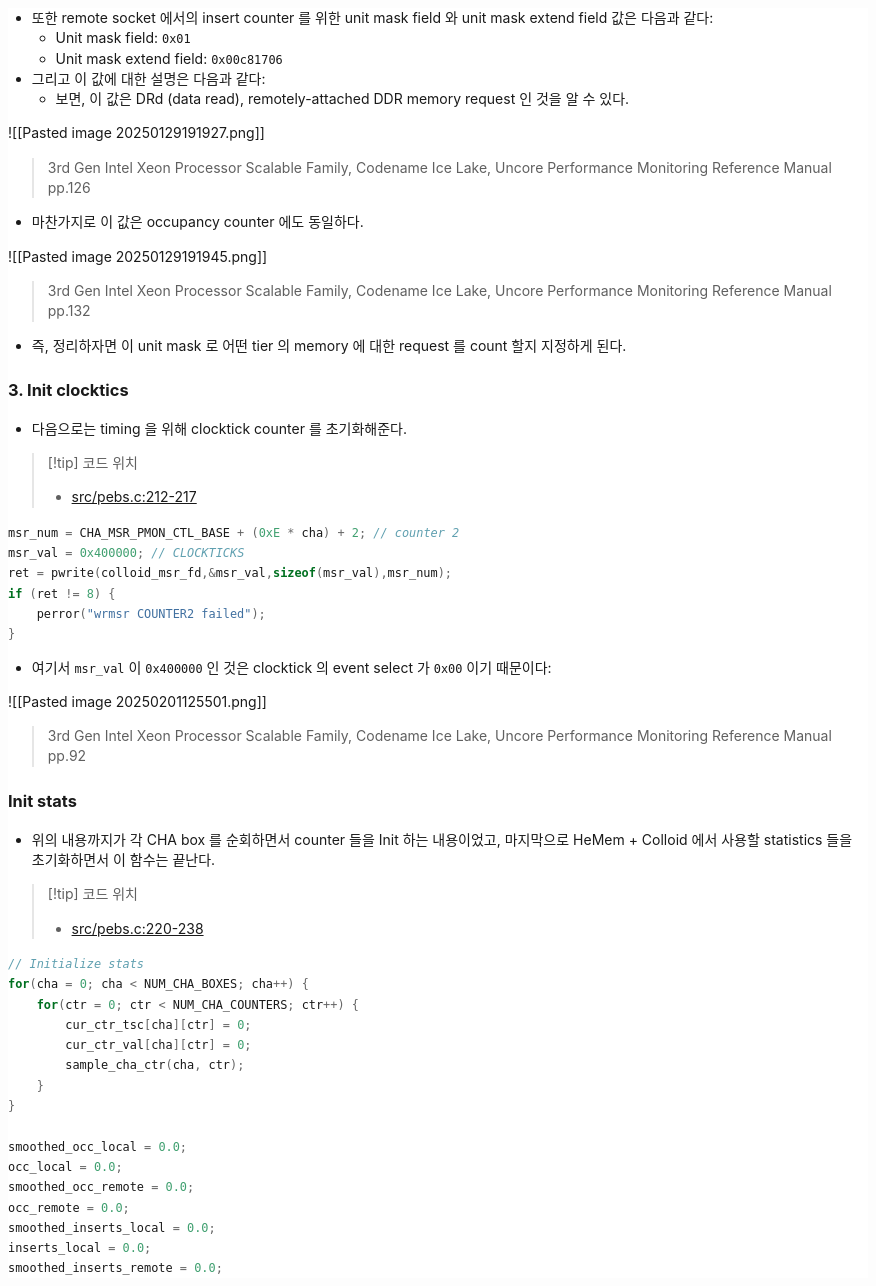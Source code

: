 - 또한 remote socket 에서의 insert counter 를 위한 unit mask field 와 unit mask extend field 값은 다음과 같다:
	- Unit mask field: `0x01`
	- Unit mask extend field: `0x00c81706`
- 그리고 이 값에 대한 설명은 다음과 같다:
	- 보면, 이 값은 DRd (data read), remotely-attached DDR memory request 인 것을 알 수 있다.

![[Pasted image 20250129191927.png]]
> 3rd Gen Intel Xeon Processor Scalable Family, Codename Ice Lake, Uncore Performance Monitoring Reference Manual pp.126

- 마찬가지로 이 값은 occupancy counter 에도 동일하다.

![[Pasted image 20250129191945.png]]
> 3rd Gen Intel Xeon Processor Scalable Family, Codename Ice Lake, Uncore Performance Monitoring Reference Manual pp.132

- 즉, 정리하자면 이 unit mask 로 어떤 tier 의 memory 에 대한 request 를 count 할지 지정하게 된다.

### 3. Init clocktics

- 다음으로는 timing 을 위해 clocktick counter 를 초기화해준다.

> [!tip] 코드 위치
> - [src/pebs.c:212-217](https://github.com/webglider/hemem/blob/1b442e5758b14c557cfa06bbc93ba6cec0735387/src/pebs.c#L212-L217)

```c
msr_num = CHA_MSR_PMON_CTL_BASE + (0xE * cha) + 2; // counter 2
msr_val = 0x400000; // CLOCKTICKS
ret = pwrite(colloid_msr_fd,&msr_val,sizeof(msr_val),msr_num);
if (ret != 8) {
	perror("wrmsr COUNTER2 failed");
}
```

- 여기서 `msr_val` 이 `0x400000` 인 것은 clocktick 의 event select 가 `0x00` 이기 때문이다:

![[Pasted image 20250201125501.png]]

> 3rd Gen Intel Xeon Processor Scalable Family, Codename Ice Lake, Uncore Performance Monitoring Reference Manual pp.92

### Init stats

- 위의 내용까지가 각 CHA box 를 순회하면서 counter 들을 Init 하는 내용이었고, 마지막으로 HeMem + Colloid 에서 사용할 statistics 들을 초기화하면서 이 함수는 끝난다.

> [!tip] 코드 위치
> - [src/pebs.c:220-238](https://github.com/webglider/hemem/blob/1b442e5758b14c557cfa06bbc93ba6cec0735387/src/pebs.c#L220-L238)

```c
// Initialize stats
for(cha = 0; cha < NUM_CHA_BOXES; cha++) {
	for(ctr = 0; ctr < NUM_CHA_COUNTERS; ctr++) {
		cur_ctr_tsc[cha][ctr] = 0;
		cur_ctr_val[cha][ctr] = 0;
		sample_cha_ctr(cha, ctr);
	}
}

smoothed_occ_local = 0.0;
occ_local = 0.0;
smoothed_occ_remote = 0.0;
occ_remote = 0.0;
smoothed_inserts_local = 0.0;
inserts_local = 0.0;
smoothed_inserts_remote = 0.0;
```